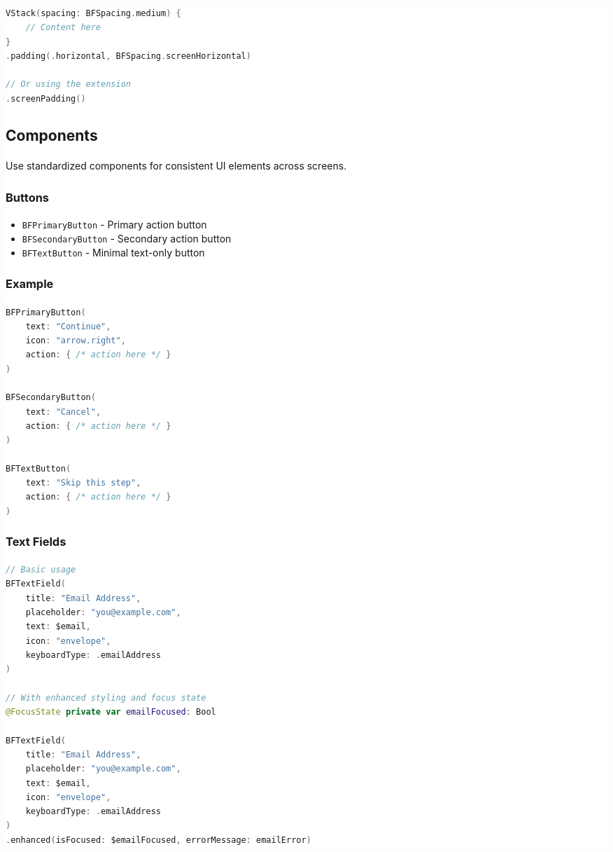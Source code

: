 ```swift
VStack(spacing: BFSpacing.medium) {
    // Content here
}
.padding(.horizontal, BFSpacing.screenHorizontal)

// Or using the extension
.screenPadding()
```

## Components

Use standardized components for consistent UI elements across screens.

### Buttons

* `BFPrimaryButton` - Primary action button
* `BFSecondaryButton` - Secondary action button
* `BFTextButton` - Minimal text-only button

### Example

```swift
BFPrimaryButton(
    text: "Continue",
    icon: "arrow.right",
    action: { /* action here */ }
)

BFSecondaryButton(
    text: "Cancel",
    action: { /* action here */ }
)

BFTextButton(
    text: "Skip this step",
    action: { /* action here */ }
)
```

### Text Fields

```swift
// Basic usage
BFTextField(
    title: "Email Address",
    placeholder: "you@example.com",
    text: $email,
    icon: "envelope",
    keyboardType: .emailAddress
)

// With enhanced styling and focus state
@FocusState private var emailFocused: Bool

BFTextField(
    title: "Email Address",
    placeholder: "you@example.com",
    text: $email,
    icon: "envelope",
    keyboardType: .emailAddress
)
.enhanced(isFocused: $emailFocused, errorMessage: emailError)
```
